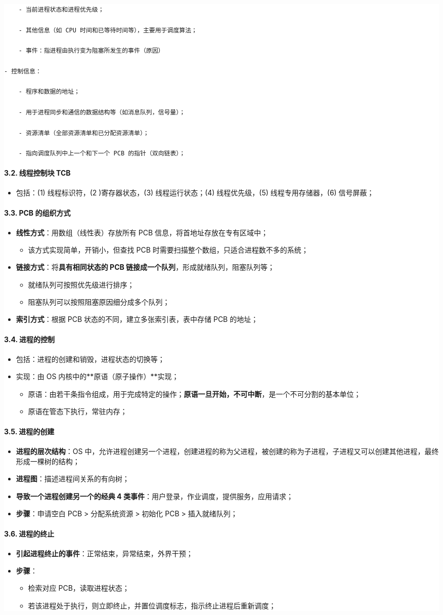 		- 当前进程状态和进程优先级；

		- 其他信息（如 CPU 时间和已等待时间等），主要用于调度算法；

		- 事件：指进程由执行变为阻塞所发生的事件（原因）

	- 控制信息：

		- 程序和数据的地址；

		- 用于进程同步和通信的数据结构等（如消息队列，信号量）；

		- 资源清单（全部资源清单和已分配资源清单）；

		- 指向调度队列中上一个和下一个 PCB 的指针（双向链表）；

#### 3.2. 线程控制块 TCB

- 包括：(1) 线程标识符，(2 )寄存器状态，(3) 线程运行状态；(4) 线程优先级，(5) 线程专用存储器，(6) 信号屏蔽；

#### 3.3. PCB 的组织方式

- **线性方式**：用数组（线性表）存放所有 PCB 信息，将首地址存放在专有区域中；

	- 该方式实现简单，开销小，但查找 PCB 时需要扫描整个数组，只适合进程数不多的系统；

- **链接方式**：将**具有相同状态的 PCB 链接成一个队列**，形成就绪队列，阻塞队列等；

	- 就绪队列可按照优先级进行排序；

	- 阻塞队列可以按照阻塞原因细分成多个队列；

- **索引方式**：根据 PCB 状态的不同，建立多张索引表，表中存储 PCB 的地址；

#### 3.4. 进程的控制

- 包括：进程的创建和销毁，进程状态的切换等；

- 实现：由 OS 内核中的**原语（原子操作）**实现；

	- 原语：由若干条指令组成，用于完成特定的操作；**原语一旦开始，不可中断**，是一个不可分割的基本单位；

	- 原语在管态下执行，常驻内存；

#### 3.5. 进程的创建

- **进程的层次结构**：OS 中，允许进程创建另一个进程，创建进程的称为父进程，被创建的称为子进程，子进程又可以创建其他进程，最终形成一棵树的结构；

- **进程图**：描述进程间关系的有向树；

- **导致一个进程创建另一个的经典 4 类事件**：用户登录，作业调度，提供服务，应用请求；

- **步骤**：申请空白 PCB > 分配系统资源 > 初始化 PCB > 插入就绪队列；

#### 3.6. 进程的终止

- **引起进程终止的事件**：正常结束，异常结束，外界干预；

- **步骤**：

	- 检索对应 PCB，读取进程状态；

	- 若该进程处于执行，则立即终止，并置位调度标志，指示终止进程后重新调度；
